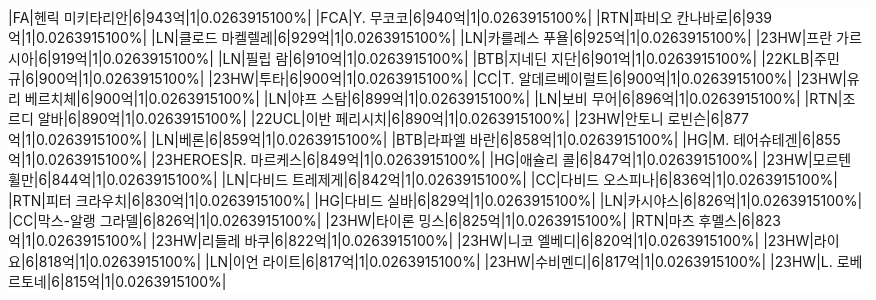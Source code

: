 |FA|헨릭 미키타리안|6|943억|1|0.0263915100%|
|FCA|Y. 무코코|6|940억|1|0.0263915100%|
|RTN|파비오 칸나바로|6|939억|1|0.0263915100%|
|LN|클로드 마켈렐레|6|929억|1|0.0263915100%|
|LN|카를레스 푸욜|6|925억|1|0.0263915100%|
|23HW|프란 가르시아|6|919억|1|0.0263915100%|
|LN|필립 람|6|910억|1|0.0263915100%|
|BTB|지네딘 지단|6|901억|1|0.0263915100%|
|22KLB|주민규|6|900억|1|0.0263915100%|
|23HW|투타|6|900억|1|0.0263915100%|
|CC|T. 알데르베이럴트|6|900억|1|0.0263915100%|
|23HW|유리 베르치체|6|900억|1|0.0263915100%|
|LN|야프 스탐|6|899억|1|0.0263915100%|
|LN|보비 무어|6|896억|1|0.0263915100%|
|RTN|조르디 알바|6|890억|1|0.0263915100%|
|22UCL|이반 페리시치|6|890억|1|0.0263915100%|
|23HW|안토니 로빈슨|6|877억|1|0.0263915100%|
|LN|베론|6|859억|1|0.0263915100%|
|BTB|라파엘 바란|6|858억|1|0.0263915100%|
|HG|M. 테어슈테겐|6|855억|1|0.0263915100%|
|23HEROES|R. 마르케스|6|849억|1|0.0263915100%|
|HG|애슐리 콜|6|847억|1|0.0263915100%|
|23HW|모르텐 휠만|6|844억|1|0.0263915100%|
|LN|다비드 트레제게|6|842억|1|0.0263915100%|
|CC|다비드 오스피나|6|836억|1|0.0263915100%|
|RTN|피터 크라우치|6|830억|1|0.0263915100%|
|HG|다비드 실바|6|829억|1|0.0263915100%|
|LN|카시야스|6|826억|1|0.0263915100%|
|CC|막스-알랭 그라델|6|826억|1|0.0263915100%|
|23HW|타이론 밍스|6|825억|1|0.0263915100%|
|RTN|마츠 후멜스|6|823억|1|0.0263915100%|
|23HW|리들레 바쿠|6|822억|1|0.0263915100%|
|23HW|니코 엘베디|6|820억|1|0.0263915100%|
|23HW|라이요|6|818억|1|0.0263915100%|
|LN|이언 라이트|6|817억|1|0.0263915100%|
|23HW|수비멘디|6|817억|1|0.0263915100%|
|23HW|L. 로베르토네|6|815억|1|0.0263915100%|